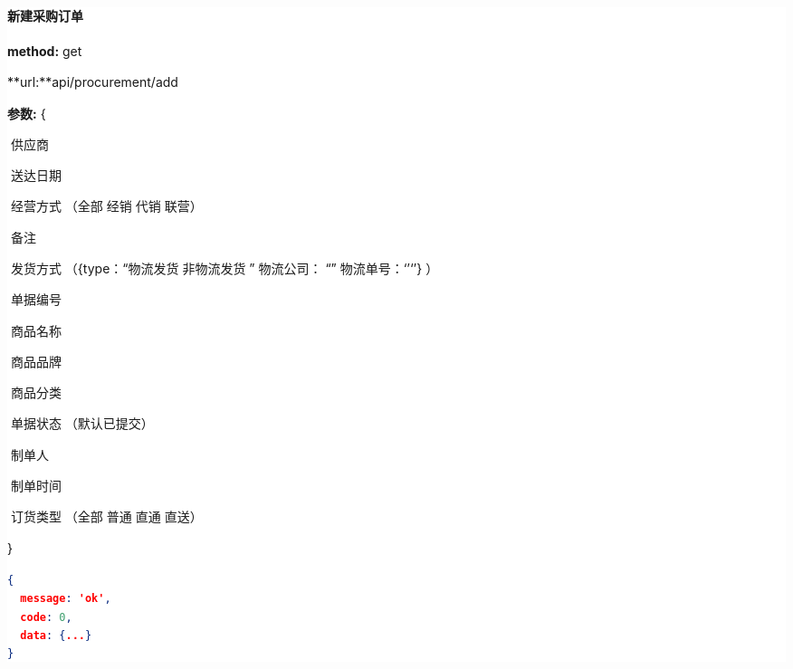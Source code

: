 

#### 新建采购订单

**method:** get

**url:**api/procurement/add

**参数:** {

​			供应商

​            送达日期

​            经营方式 （全部 经销 代销 联营）

​            备注

​           发货方式 （{type：“物流发货   非物流发货 ”     物流公司： “”  物流单号：‘’‘’} ）

​           单据编号

​           商品名称

​	        商品品牌

​           商品分类

​           单据状态 （默认已提交）

​           制单人

​           制单时间

​           订货类型 （全部  普通  直通  直送）

}

```json
{
  message: 'ok',
  code: 0,
  data: {...}
}
```



